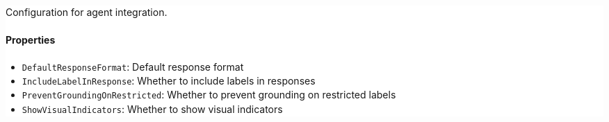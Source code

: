 Configuration for agent integration.

#### Properties
- `DefaultResponseFormat`: Default response format
- `IncludeLabelInResponse`: Whether to include labels in responses
- `PreventGroundingOnRestricted`: Whether to prevent grounding on restricted labels
- `ShowVisualIndicators`: Whether to show visual indicators